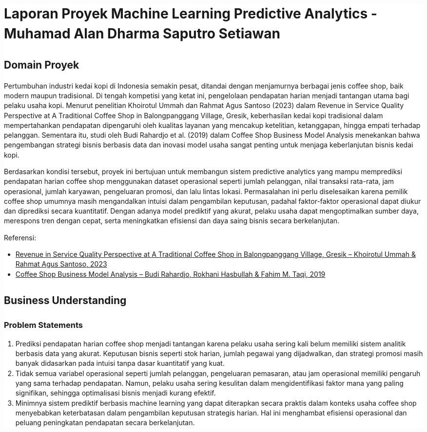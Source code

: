# Laporan Proyek Machine Learning Predictive Analytics - Muhamad Alan Dharma Saputro Setiawan

## Domain Proyek

Pertumbuhan industri kedai kopi di Indonesia semakin pesat, ditandai dengan menjamurnya berbagai jenis coffee shop, baik modern maupun tradisional. Di tengah kompetisi yang ketat ini, pengelolaan pendapatan harian menjadi tantangan utama bagi pelaku usaha kopi. Menurut penelitian Khoirotul Ummah dan Rahmat Agus Santoso (2023) dalam Revenue in Service Quality Perspective at A Traditional Coffee Shop in Balongpanggang Village, Gresik, keberhasilan kedai kopi tradisional dalam mempertahankan pendapatan dipengaruhi oleh kualitas layanan yang mencakup ketelitian, ketanggapan, hingga empati terhadap pelanggan. Sementara itu, studi oleh Budi Rahardjo et al. (2019) dalam Coffee Shop Business Model Analysis menekankan bahwa pengembangan strategi bisnis berbasis data dan inovasi model usaha sangat penting untuk menjaga keberlanjutan bisnis kedai kopi.

Berdasarkan kondisi tersebut, proyek ini bertujuan untuk membangun sistem predictive analytics yang mampu memprediksi pendapatan harian coffee shop menggunakan dataset operasional seperti jumlah pelanggan, nilai transaksi rata-rata, jam operasional, jumlah karyawan, pengeluaran promosi, dan lalu lintas lokasi. Permasalahan ini perlu diselesaikan karena pemilik coffee shop umumnya masih mengandalkan intuisi dalam pengambilan keputusan, padahal faktor-faktor operasional dapat diukur dan diprediksi secara kuantitatif. Dengan adanya model prediktif yang akurat, pelaku usaha dapat mengoptimalkan sumber daya, merespons tren dengan cepat, serta meningkatkan efisiensi dan daya saing bisnis secara berkelanjutan.

Referensi:
- [Revenue in Service Quality Perspective at A Traditional Coffee Shop in Balongpanggang Village, Gresik – Khoirotul Ummah & Rahmat Agus Santoso, 2023](https://journal.umg.ac.id/index.php/innovation/article/view/5358/3157)
- [Coffee Shop Business Model Analysis – Budi Rahardjo, Rokhani Hasbullah & Fahim M. Taqi, 2019](https://d1wqtxts1xzle7.cloudfront.net/81814341/pdf-libre.pdf?1646613357=&response-content-disposition=inline%3B+filename%3DCoffee_Shop_Business_Model_Analysis.pdf&Expires=1744383545&Signature=NgatOF4QR~AOOWvHeFPAAEIMdLZO7EdHJkkLHChmYdMbtGzWqvZ51AOYrg7rq9zVweGHklPwHsWbOhBwRGuohM4YN~dDf9F0Fa1TjrFII6jsfuFP28ZhB0wxmDnpgOCJY-mbCaRDZocbCTt3zWr1unaURvLvGfvKQt3DpA1-heie649EPom1V~gwjKhN-mkpIy~83W8m44BzcBeS0ZYfmRi3cvk9-Q-X0cdOGrtd9qvAWBtI9y2aaP-yr8KCJgWeaiRARvvu5YiOHyAiUqmvGkCa3iYGh0tX5xlkvcgY627l-nKc6gOeIlhm9UK1jPBUhpv6hWlHjngwIoCHPMspHQ__&Key-Pair-Id=APKAJLOHF5GGSLRBV4ZA)

## Business Understanding

### Problem Statements

1. Prediksi pendapatan harian coffee shop menjadi tantangan karena pelaku usaha sering kali belum memiliki sistem analitik berbasis data yang akurat. Keputusan bisnis seperti stok harian, jumlah pegawai yang dijadwalkan, dan strategi promosi masih banyak didasarkan pada intuisi tanpa dasar kuantitatif yang kuat.
2. Tidak semua variabel operasional seperti jumlah pelanggan, pengeluaran pemasaran, atau jam operasional memiliki pengaruh yang sama terhadap pendapatan. Namun, pelaku usaha sering kesulitan dalam mengidentifikasi faktor mana yang paling signifikan, sehingga optimalisasi bisnis menjadi kurang efektif.
3. Minimnya sistem prediktif berbasis machine learning yang dapat diterapkan secara praktis dalam konteks usaha coffee shop menyebabkan keterbatasan dalam pengambilan keputusan strategis harian. Hal ini menghambat efisiensi operasional dan peluang peningkatan pendapatan secara berkelanjutan.
